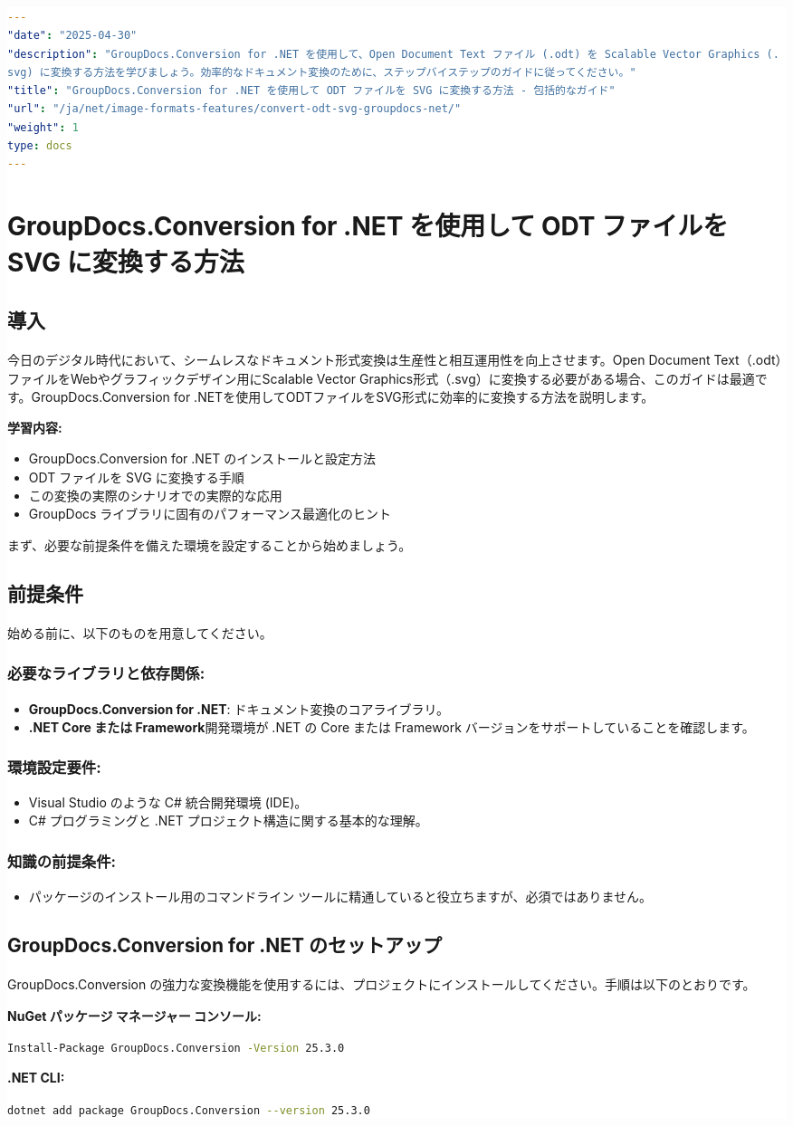 ```yaml
---
"date": "2025-04-30"
"description": "GroupDocs.Conversion for .NET を使用して、Open Document Text ファイル (.odt) を Scalable Vector Graphics (.svg) に変換する方法を学びましょう。効率的なドキュメント変換のために、ステップバイステップのガイドに従ってください。"
"title": "GroupDocs.Conversion for .NET を使用して ODT ファイルを SVG に変換する方法 - 包括的なガイド"
"url": "/ja/net/image-formats-features/convert-odt-svg-groupdocs-net/"
"weight": 1
type: docs
---
```

# GroupDocs.Conversion for .NET を使用して ODT ファイルを SVG に変換する方法

## 導入
今日のデジタル時代において、シームレスなドキュメント形式変換は生産性と相互運用性を向上させます。Open Document Text（.odt）ファイルをWebやグラフィックデザイン用にScalable Vector Graphics形式（.svg）に変換する必要がある場合、このガイドは最適です。GroupDocs.Conversion for .NETを使用してODTファイルをSVG形式に効率的に変換する方法を説明します。

**学習内容:**
- GroupDocs.Conversion for .NET のインストールと設定方法
- ODT ファイルを SVG に変換する手順
- この変換の実際のシナリオでの実際的な応用
- GroupDocs ライブラリに固有のパフォーマンス最適化のヒント

まず、必要な前提条件を備えた環境を設定することから始めましょう。

## 前提条件
始める前に、以下のものを用意してください。

### 必要なライブラリと依存関係:
- **GroupDocs.Conversion for .NET**: ドキュメント変換のコアライブラリ。
- **.NET Core または Framework**開発環境が .NET の Core または Framework バージョンをサポートしていることを確認します。

### 環境設定要件:
- Visual Studio のような C# 統合開発環境 (IDE)。
- C# プログラミングと .NET プロジェクト構造に関する基本的な理解。

### 知識の前提条件:
- パッケージのインストール用のコマンドライン ツールに精通していると役立ちますが、必須ではありません。

## GroupDocs.Conversion for .NET のセットアップ
GroupDocs.Conversion の強力な変換機能を使用するには、プロジェクトにインストールしてください。手順は以下のとおりです。

**NuGet パッケージ マネージャー コンソール:**
```bash
Install-Package GroupDocs.Conversion -Version 25.3.0
```

**.NET CLI:**
```bash
dotnet add package GroupDocs.Conversion --version 25.3.0
```
